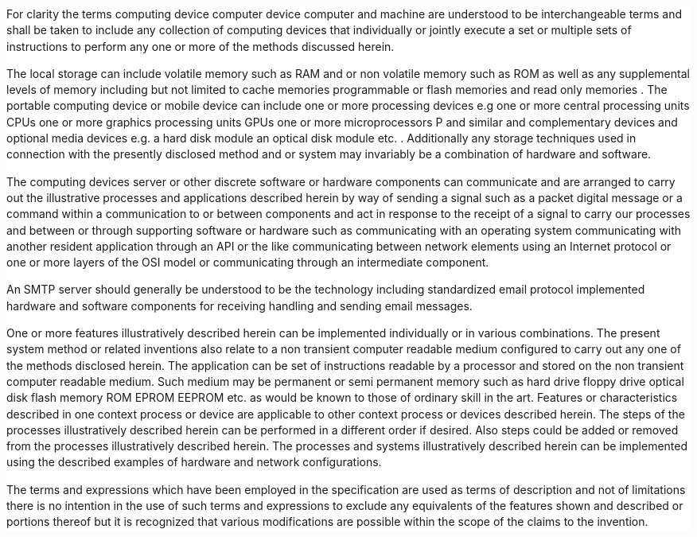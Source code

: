 For clarity the terms computing device computer device computer and machine are understood to be interchangeable terms and shall be taken to include any collection of computing devices that individually or jointly execute a set or multiple sets of instructions to perform any one or more of the methods discussed herein.

The local storage can include volatile memory such as RAM and or non volatile memory such as ROM as well as any supplemental levels of memory including but not limited to cache memories programmable or flash memories and read only memories . The portable computing device or mobile device can include one or more processing devices e.g one or more central processing units CPUs one or more graphics processing units GPUs one or more microprocessors P and similar and complementary devices and optional media devices e.g. a hard disk module an optical disk module etc. . Additionally any storage techniques used in connection with the presently disclosed method and or system may invariably be a combination of hardware and software.

The computing devices server or other discrete software or hardware components can communicate and are arranged to carry out the illustrative processes and applications described herein by way of sending a signal such as a packet digital message or a command within a communication to or between components and act in response to the receipt of a signal to carry our processes and between or through supporting software or hardware such as communicating with an operating system communicating with another resident application through an API or the like communicating between network elements using an Internet protocol or one or more layers of the OSI model or communicating through an intermediate component.

An SMTP server should generally be understood to be the technology including standardized email protocol implemented hardware and software components for receiving handling and sending email messages.

One or more features illustratively described herein can be implemented individually or in various combinations. The present system method or related inventions also relate to a non transient computer readable medium configured to carry out any one of the methods disclosed herein. The application can be set of instructions readable by a processor and stored on the non transient computer readable medium. Such medium may be permanent or semi permanent memory such as hard drive floppy drive optical disk flash memory ROM EPROM EEPROM etc. as would be known to those of ordinary skill in the art. Features or characteristics described in one context process or device are applicable to other context process or devices described herein. The steps of the processes illustratively described herein can be performed in a different order if desired. Also steps could be added or removed from the processes illustratively described herein. The processes and systems illustratively described herein can be implemented using the described examples of hardware and network configurations.

The terms and expressions which have been employed in the specification are used as terms of description and not of limitations there is no intention in the use of such terms and expressions to exclude any equivalents of the features shown and described or portions thereof but it is recognized that various modifications are possible within the scope of the claims to the invention.

